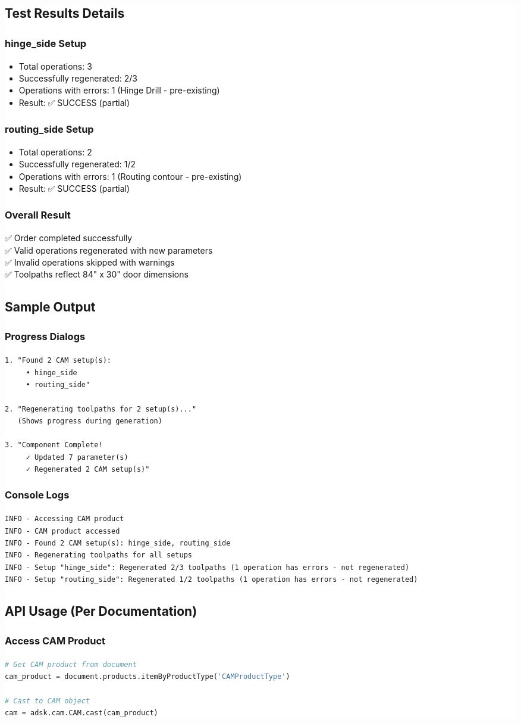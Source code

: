 ## Test Results Details

### hinge_side Setup
- Total operations: 3
- Successfully regenerated: 2/3
- Operations with errors: 1 (Hinge Drill - pre-existing)
- Result: ✅ SUCCESS (partial)

### routing_side Setup
- Total operations: 2
- Successfully regenerated: 1/2
- Operations with errors: 1 (Routing contour - pre-existing)
- Result: ✅ SUCCESS (partial)

### Overall Result
✅ Order completed successfully  
✅ Valid operations regenerated with new parameters  
✅ Invalid operations skipped with warnings  
✅ Toolpaths reflect 84" x 30" door dimensions

## Sample Output

### Progress Dialogs
```
1. "Found 2 CAM setup(s):
     • hinge_side
     • routing_side"

2. "Regenerating toolpaths for 2 setup(s)..."
   (Shows progress during generation)

3. "Component Complete!
     ✓ Updated 7 parameter(s)
     ✓ Regenerated 2 CAM setup(s)"
```

### Console Logs
```
INFO - Accessing CAM product
INFO - CAM product accessed
INFO - Found 2 CAM setup(s): hinge_side, routing_side
INFO - Regenerating toolpaths for all setups
INFO - Setup "hinge_side": Regenerated 2/3 toolpaths (1 operation has errors - not regenerated)
INFO - Setup "routing_side": Regenerated 1/2 toolpaths (1 operation has errors - not regenerated)
```

## API Usage (Per Documentation)

### Access CAM Product
```python
# Get CAM product from document
cam_product = document.products.itemByProductType('CAMProductType')

# Cast to CAM object
cam = adsk.cam.CAM.cast(cam_product)
```
